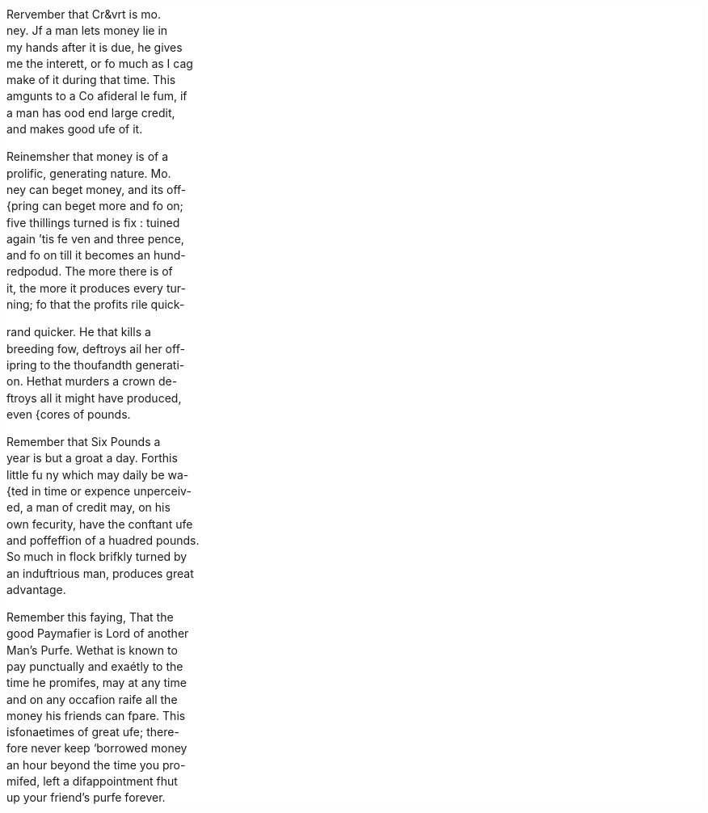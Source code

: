   
  
  
  
  
  
  
  
Rervember that Cr&amp;vrt is mo.  
ney. Jf a man lets money lie in  
my hands after it is due, he gives  
me the interett, or fo much as I cag  
make of it during that time. This  
amgunts to a Co afideral le fum, if  
a man has ood end large credit,  
and makes good ufe of it.  
  
Reinemsher that money is of a  
prolific, generating nature. Mo.  
ney can beget money, and its off-  
{pring can beget more and fo on;  
five thillings turned is fix : tuined  
again ’tis fe ven and three pence,  
and fo on till it becomes an hund-  
redpodud. The more there is of  
it, the more it produces every tur-  
ning; fo that the profits rile quick-  
  
rand quicker. He that kills a  
breeding fow, deftroys ail her off-  
ipring to the thoufandth generati-  
on. Hethat murders a crown de-  
ftroys all it might have produced,  
even {cores of pounds.  
  
Remember that Six Pounds a  
year is but a groat a day. Forthis  
little fu ny which may daily be wa-  
{ted in time or expence unperceiv-  
ed, a man of credit may, on his  
own fecurity, have the conftant ufe  
and poffeffion of a huadred pounds.  
So much in flock brifkly turned by  
an induftrious man, produces great  
advantage.  
  
Remember this faying, That the  
good Paymafier is Lord of another  
Man’s Purfe. Wethat is known to  
pay punctually and exaétly to the  
time he promifes, may at any time  
and on any occafion raife all the  
money his friends can fpare. This  
isfonaetimes of great ufe; there-  
fore never keep ‘borrowed money  
an hour beyond the time you pro-  
mifed, left a difappointment fhut  
up your friend’s purfe forever.  
  